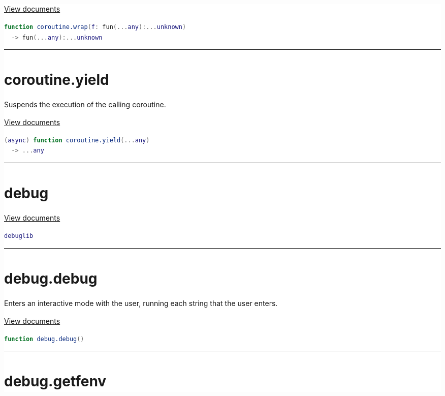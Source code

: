 [View documents](command:extension.lua.doc?["en-us/54/manual.html/pdf-coroutine.wrap"])


```lua
function coroutine.wrap(f: fun(...any):...unknown)
  -> fun(...any):...unknown
```


---

# coroutine.yield


Suspends the execution of the calling coroutine.

[View documents](command:extension.lua.doc?["en-us/54/manual.html/pdf-coroutine.yield"])


```lua
(async) function coroutine.yield(...any)
  -> ...any
```


---

# debug




[View documents](command:extension.lua.doc?["en-us/54/manual.html/pdf-debug"])



```lua
debuglib
```


---

# debug.debug


Enters an interactive mode with the user, running each string that the user enters.

[View documents](command:extension.lua.doc?["en-us/54/manual.html/pdf-debug.debug"])


```lua
function debug.debug()
```


---

# debug.getfenv
